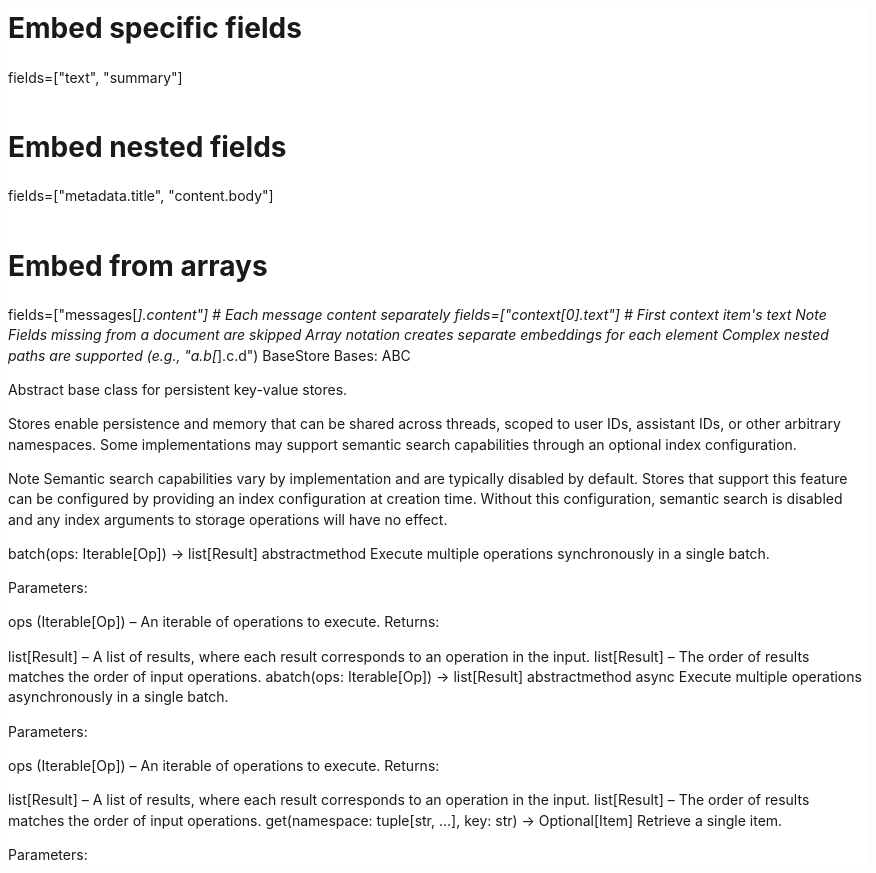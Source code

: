 # Embed specific fields
fields=["text", "summary"]

# Embed nested fields
fields=["metadata.title", "content.body"]

# Embed from arrays
fields=["messages[*].content"]  # Each message content separately
fields=["context[0].text"]      # First context item's text
Note
Fields missing from a document are skipped
Array notation creates separate embeddings for each element
Complex nested paths are supported (e.g., "a.b[*].c.d")
 BaseStore
Bases: ABC

Abstract base class for persistent key-value stores.

Stores enable persistence and memory that can be shared across threads, scoped to user IDs, assistant IDs, or other arbitrary namespaces. Some implementations may support semantic search capabilities through an optional index configuration.

Note
Semantic search capabilities vary by implementation and are typically disabled by default. Stores that support this feature can be configured by providing an index configuration at creation time. Without this configuration, semantic search is disabled and any index arguments to storage operations will have no effect.

 batch(ops: Iterable[Op]) -> list[Result] abstractmethod
Execute multiple operations synchronously in a single batch.

Parameters:

ops (Iterable[Op]) – An iterable of operations to execute.
Returns:

list[Result] – A list of results, where each result corresponds to an operation in the input.
list[Result] – The order of results matches the order of input operations.
 abatch(ops: Iterable[Op]) -> list[Result] abstractmethod async
Execute multiple operations asynchronously in a single batch.

Parameters:

ops (Iterable[Op]) – An iterable of operations to execute.
Returns:

list[Result] – A list of results, where each result corresponds to an operation in the input.
list[Result] – The order of results matches the order of input operations.
 get(namespace: tuple[str, ...], key: str) -> Optional[Item]
Retrieve a single item.

Parameters:
